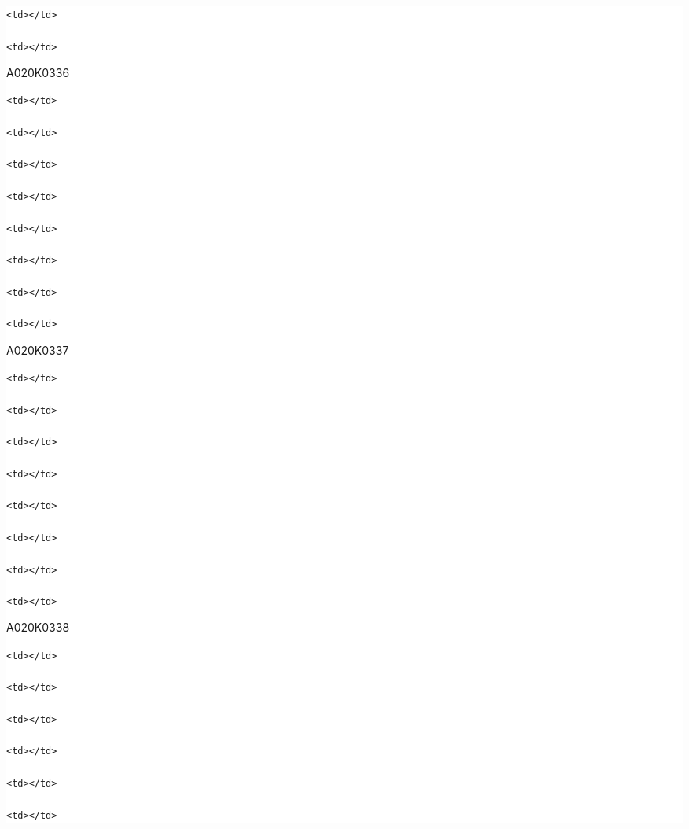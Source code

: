     <td></td>
    
    <td></td>
    

</tr>

<tr>
    <td>A020K0336</td>
    
    <td></td>
    
    <td></td>
    
    <td></td>
    
    <td></td>
    
    <td></td>
    
    <td></td>
    
    <td></td>
    
    <td></td>
    

</tr>

<tr>
    <td>A020K0337</td>
    
    <td></td>
    
    <td></td>
    
    <td></td>
    
    <td></td>
    
    <td></td>
    
    <td></td>
    
    <td></td>
    
    <td></td>
    

</tr>

<tr>
    <td>A020K0338</td>
    
    <td></td>
    
    <td></td>
    
    <td></td>
    
    <td></td>
    
    <td></td>
    
    <td></td>
    
